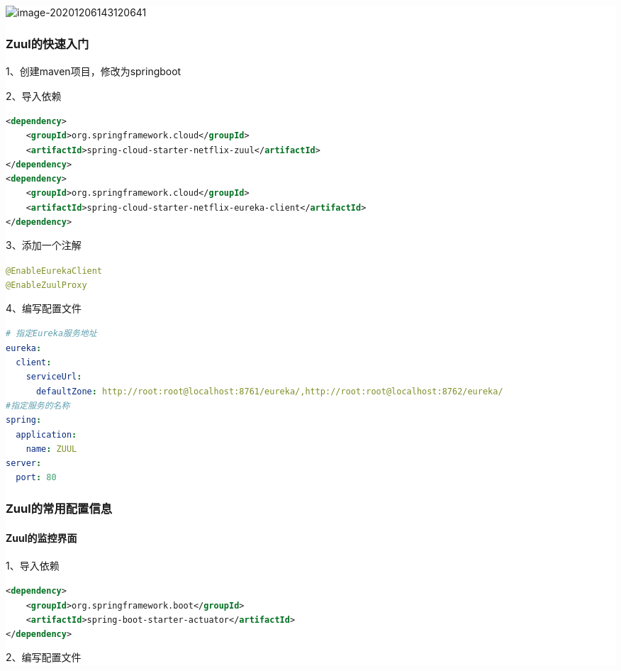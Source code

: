 ![image-20201206143120641](image-20201206143120641.png)

### Zuul的快速入门

1、创建maven项目，修改为springboot

2、导入依赖

```xml
<dependency>
    <groupId>org.springframework.cloud</groupId>
    <artifactId>spring-cloud-starter-netflix-zuul</artifactId>
</dependency>
<dependency>
    <groupId>org.springframework.cloud</groupId>
    <artifactId>spring-cloud-starter-netflix-eureka-client</artifactId>
</dependency>
```

3、添加一个注解

```java
@EnableEurekaClient
@EnableZuulProxy
```

4、编写配置文件

```yml
# 指定Eureka服务地址
eureka:
  client:
    serviceUrl:
      defaultZone: http://root:root@localhost:8761/eureka/,http://root:root@localhost:8762/eureka/
#指定服务的名称
spring:
  application:
    name: ZUUL
server:
  port: 80
```

### Zuul的常用配置信息

#### Zuul的监控界面

1、导入依赖

```xml
<dependency>
    <groupId>org.springframework.boot</groupId>
    <artifactId>spring-boot-starter-actuator</artifactId>
</dependency>
```

2、编写配置文件
